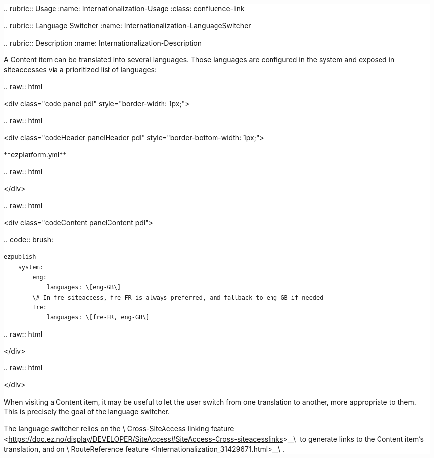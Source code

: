 .. rubric:: Usage
   :name: Internationalization-Usage
   :class: confluence-link

.. rubric:: Language Switcher
   :name: Internationalization-LanguageSwitcher

.. rubric:: Description
   :name: Internationalization-Description

A Content item can be translated into several languages. Those languages
are configured in the system and exposed in siteaccesses via a
prioritized list of languages:

.. raw:: html

   &lt;div class="code panel pdl" style="border-width: 1px;"&gt;

.. raw:: html

   &lt;div class="codeHeader panelHeader pdl"
   style="border-bottom-width: 1px;"&gt;

\*\*ezplatform.yml\*\*

.. raw:: html

   &lt;/div&gt;

.. raw:: html

   &lt;div class="codeContent panelContent pdl"&gt;

.. code:: brush:

    ezpublish
        system:
            eng:
                languages: \[eng-GB\]
            \# In fre siteaccess, fre-FR is always preferred, and fallback to eng-GB if needed.
            fre:
                languages: \[fre-FR, eng-GB\]

.. raw:: html

   &lt;/div&gt;

.. raw:: html

   &lt;/div&gt;

When visiting a Content item, it may be useful to let the user switch
from one translation to another, more appropriate to them. This is
precisely the goal of the language switcher.

The language switcher relies on the \\ Cross-SiteAccess linking feature
&lt;<https://doc.ez.no/display/DEVELOPER/SiteAccess#SiteAccess-Cross-siteacesslinks>&gt;\_\_\\  to
generate links to the Content item’s translation, and
on \\ RouteReference feature
&lt;Internationalization\_31429671.html&gt;\_\_\\ .
